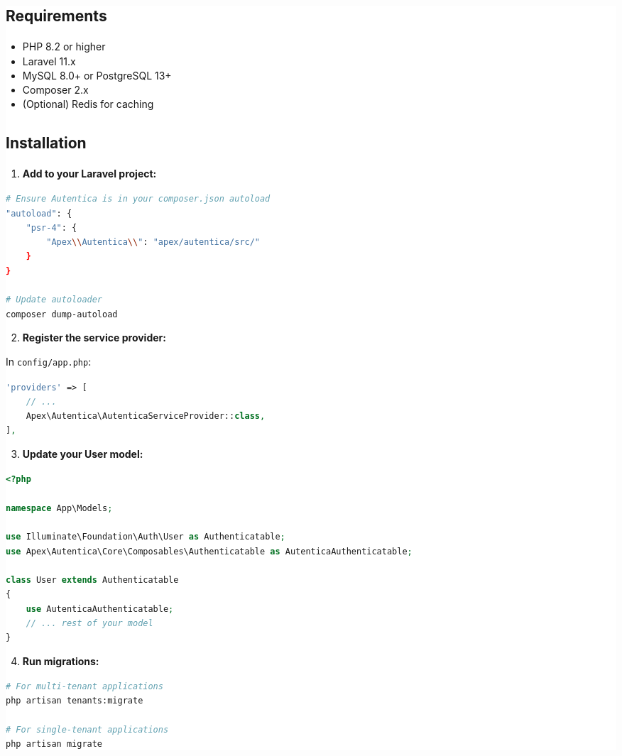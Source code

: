 ## Requirements

- PHP 8.2 or higher
- Laravel 11.x
- MySQL 8.0+ or PostgreSQL 13+
- Composer 2.x
- (Optional) Redis for caching

## Installation

1. **Add to your Laravel project:**

```bash
# Ensure Autentica is in your composer.json autoload
"autoload": {
    "psr-4": {
        "Apex\\Autentica\\": "apex/autentica/src/"
    }
}

# Update autoloader
composer dump-autoload
```

2. **Register the service provider:**

In `config/app.php`:
```php
'providers' => [
    // ...
    Apex\Autentica\AutenticaServiceProvider::class,
],
```

3. **Update your User model:**

```php
<?php

namespace App\Models;

use Illuminate\Foundation\Auth\User as Authenticatable;
use Apex\Autentica\Core\Composables\Authenticatable as AutenticaAuthenticatable;

class User extends Authenticatable
{
    use AutenticaAuthenticatable;
    // ... rest of your model
}
```

4. **Run migrations:**

```bash
# For multi-tenant applications
php artisan tenants:migrate

# For single-tenant applications
php artisan migrate
```
